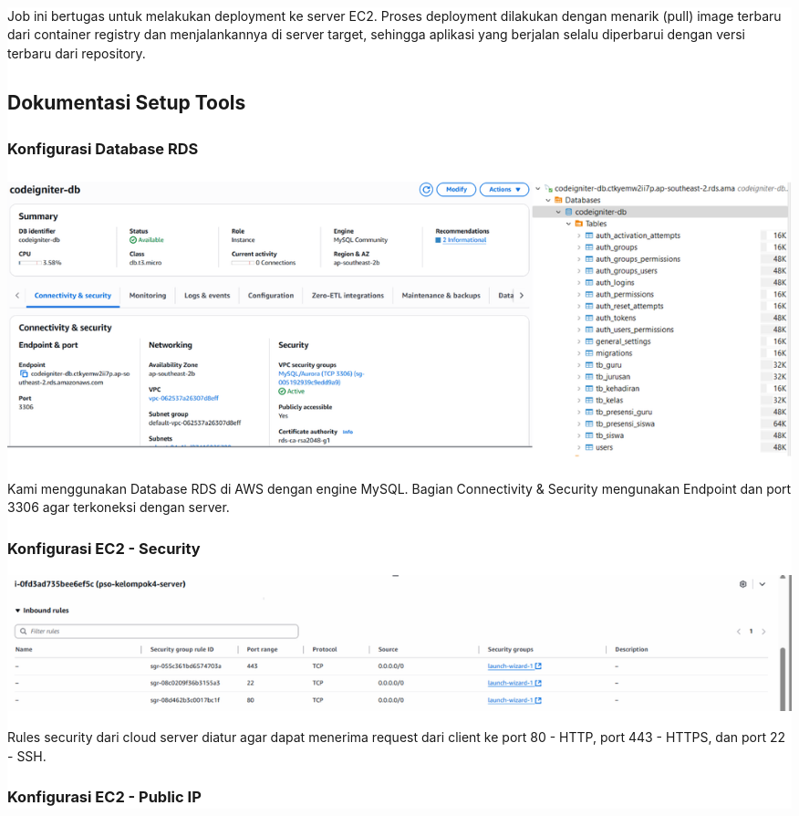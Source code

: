 
Job ini bertugas untuk melakukan deployment ke server EC2. Proses deployment dilakukan dengan menarik (pull) image terbaru dari container registry dan menjalankannya di server target, sehingga aplikasi yang berjalan selalu diperbarui dengan versi terbaru dari repository.

## Dokumentasi Setup Tools

### Konfigurasi Database RDS

![Dokumentasi RDS](./screenshots_pipeline/dokumentasi_rds.png)

Kami menggunakan Database RDS di AWS dengan engine MySQL. Bagian Connectivity & Security mengunakan Endpoint dan port 3306 agar terkoneksi dengan server.

### Konfigurasi EC2 - Security

![Dokumentasi RDS](./screenshots_pipeline/dokumentasi_ec2_security.png)

Rules security dari cloud server diatur agar dapat menerima request dari client ke 
port 80 - HTTP, port 443 - HTTPS, dan port 22 - SSH.

### Konfigurasi EC2 - Public IP
